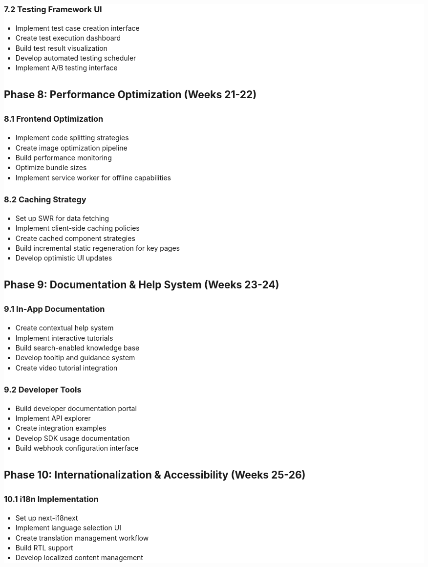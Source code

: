 ### 7.2 Testing Framework UI
- Implement test case creation interface
- Create test execution dashboard
- Build test result visualization
- Develop automated testing scheduler
- Implement A/B testing interface

## Phase 8: Performance Optimization (Weeks 21-22)

### 8.1 Frontend Optimization
- Implement code splitting strategies
- Create image optimization pipeline
- Build performance monitoring
- Optimize bundle sizes
- Implement service worker for offline capabilities

### 8.2 Caching Strategy
- Set up SWR for data fetching
- Implement client-side caching policies
- Create cached component strategies
- Build incremental static regeneration for key pages
- Develop optimistic UI updates

## Phase 9: Documentation & Help System (Weeks 23-24)

### 9.1 In-App Documentation
- Create contextual help system
- Implement interactive tutorials
- Build search-enabled knowledge base
- Develop tooltip and guidance system
- Create video tutorial integration

### 9.2 Developer Tools
- Build developer documentation portal
- Implement API explorer
- Create integration examples
- Develop SDK usage documentation
- Build webhook configuration interface

## Phase 10: Internationalization & Accessibility (Weeks 25-26)

### 10.1 i18n Implementation
- Set up next-i18next
- Implement language selection UI
- Create translation management workflow
- Build RTL support
- Develop localized content management
